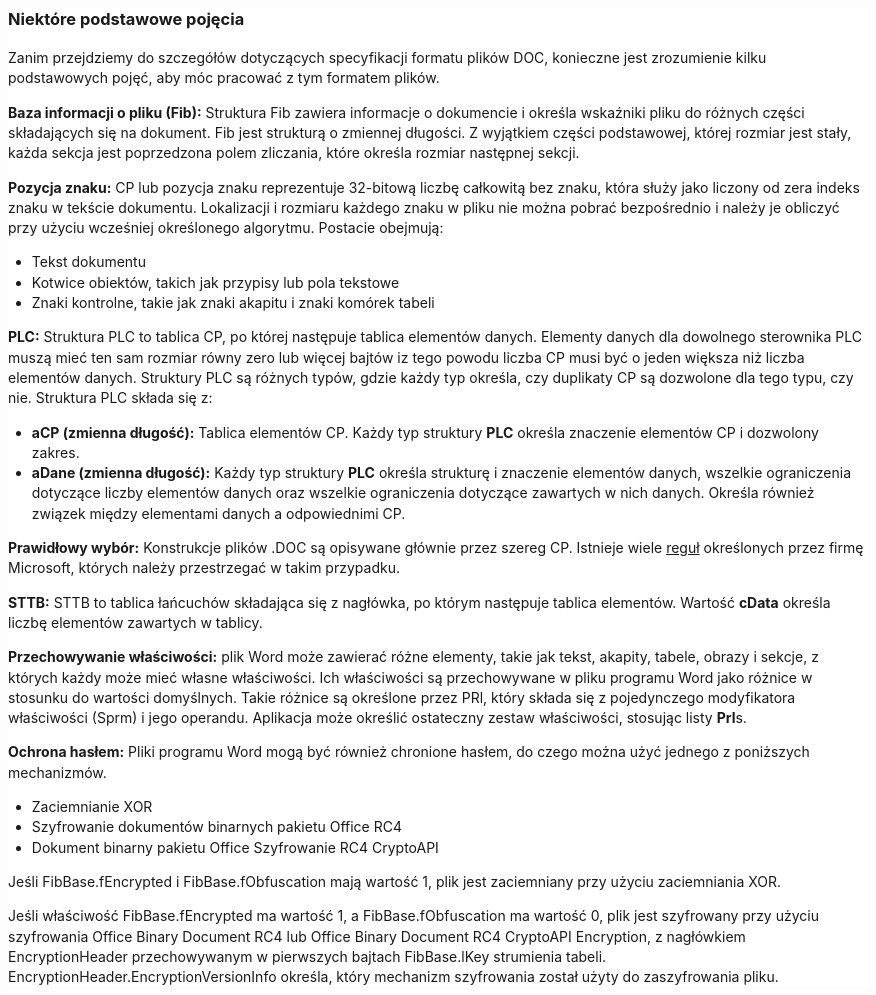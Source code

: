 ### Niektóre podstawowe pojęcia ###

Zanim przejdziemy do szczegółów dotyczących specyfikacji formatu plików DOC, konieczne jest zrozumienie kilku podstawowych pojęć, aby móc pracować z tym formatem plików.

**Baza informacji o pliku (Fib):** Struktura Fib zawiera informacje o dokumencie i określa wskaźniki pliku do różnych części składających się na dokument.
Fib jest strukturą o zmiennej długości. Z wyjątkiem części podstawowej, której rozmiar jest stały, każda sekcja jest poprzedzona polem zliczania, które określa rozmiar następnej sekcji.

**Pozycja znaku:** CP lub pozycja znaku reprezentuje 32-bitową liczbę całkowitą bez znaku, która służy jako liczony od zera indeks znaku w tekście dokumentu. Lokalizacji i rozmiaru każdego znaku w pliku nie można pobrać bezpośrednio i należy je obliczyć przy użyciu wcześniej określonego algorytmu. Postacie obejmują:

* Tekst dokumentu
* Kotwice obiektów, takich jak przypisy lub pola tekstowe
* Znaki kontrolne, takie jak znaki akapitu i znaki komórek tabeli

**PLC:** Struktura PLC to tablica CP, po której następuje tablica elementów danych. Elementy danych dla dowolnego sterownika PLC muszą mieć ten sam rozmiar równy zero lub więcej bajtów iz tego powodu liczba CP musi być o jeden większa niż liczba elementów danych. Struktury PLC są różnych typów, gdzie każdy typ określa, czy duplikaty CP są dozwolone dla tego typu, czy nie. Struktura PLC składa się z:

* **aCP (zmienna długość):** Tablica elementów CP. Każdy typ struktury **PLC** określa znaczenie elementów CP i dozwolony zakres.
* **aDane (zmienna długość):** Każdy typ struktury **PLC** określa strukturę i znaczenie elementów danych, wszelkie ograniczenia dotyczące liczby elementów danych oraz wszelkie ograniczenia dotyczące zawartych w nich danych. Określa również związek między elementami danych a odpowiednimi CP.

**Prawidłowy wybór:** Konstrukcje plików .DOC są opisywane głównie przez szereg CP. Istnieje wiele [reguł](https://msdn.microsoft.com/en-us/library/dd908861(v#office.12).aspx) określonych przez firmę Microsoft, których należy przestrzegać w takim przypadku.

**STTB:** STTB to tablica łańcuchów składająca się z nagłówka, po którym następuje tablica elementów. Wartość **cData** określa liczbę elementów zawartych w tablicy.

**Przechowywanie właściwości:** plik Word może zawierać różne elementy, takie jak tekst, akapity, tabele, obrazy i sekcje, z których każdy może mieć własne właściwości. Ich właściwości są przechowywane w pliku programu Word jako różnice w stosunku do wartości domyślnych. Takie różnice są określone przez PRl, który składa się z pojedynczego modyfikatora właściwości (Sprm) i jego operandu. Aplikacja może określić ostateczny zestaw właściwości, stosując listy **Prl**s.

**Ochrona hasłem:** Pliki programu Word mogą być również chronione hasłem, do czego można użyć jednego z poniższych mechanizmów.

* Zaciemnianie XOR
* Szyfrowanie dokumentów binarnych pakietu Office RC4
* Dokument binarny pakietu Office Szyfrowanie RC4 CryptoAPI

Jeśli FibBase.fEncrypted i FibBase.fObfuscation mają wartość 1, plik jest zaciemniany przy użyciu zaciemniania XOR.

Jeśli właściwość FibBase.fEncrypted ma wartość 1, a FibBase.fObfuscation ma wartość 0, plik jest szyfrowany przy użyciu szyfrowania Office Binary Document RC4 lub Office Binary Document RC4 CryptoAPI Encryption, z nagłówkiem EncryptionHeader przechowywanym w pierwszych bajtach FibBase.lKey strumienia tabeli. EncryptionHeader.EncryptionVersionInfo określa, który mechanizm szyfrowania został użyty do zaszyfrowania pliku.
